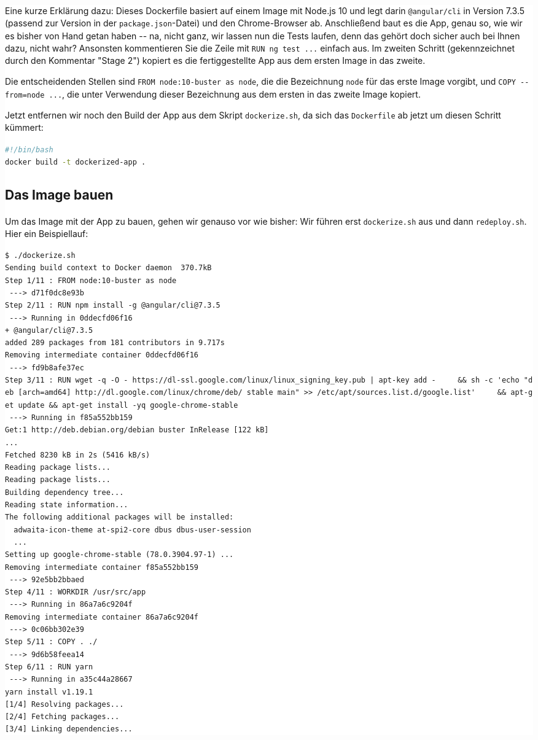 Eine kurze Erklärung dazu: Dieses Dockerfile basiert auf einem Image mit Node.js 10 und legt darin `@angular/cli` in Version 7.3.5 (passend zur Version in der `package.json`-Datei) und den Chrome-Browser ab. 
Anschließend baut es die App, genau so, wie wir es bisher von Hand getan haben -- na, nicht ganz, wir lassen nun die Tests laufen, denn das gehört doch sicher auch bei Ihnen dazu, nicht wahr?
Ansonsten kommentieren Sie die Zeile mit `RUN ng test ...` einfach aus.
Im zweiten Schritt (gekennzeichnet durch den Kommentar "Stage 2") kopiert es die fertiggestellte App aus dem ersten Image in das zweite.

Die entscheidenden Stellen sind `FROM node:10-buster as node`, die die Bezeichnung `node` für das erste Image vorgibt, und `COPY --from=node ...`, die unter Verwendung dieser Bezeichnung aus dem ersten in das zweite Image kopiert.

Jetzt entfernen wir noch den Build der App aus dem Skript `dockerize.sh`, da sich das `Dockerfile` ab jetzt um diesen Schritt kümmert:

```bash
#!/bin/bash
docker build -t dockerized-app .
```

## Das Image bauen

Um das Image mit der App zu bauen, gehen wir genauso vor wie bisher: Wir führen erst `dockerize.sh` aus und dann `redeploy.sh`. Hier ein Beispiellauf:

```console
$ ./dockerize.sh
Sending build context to Docker daemon  370.7kB
Step 1/11 : FROM node:10-buster as node
 ---> d71f0dc8e93b
Step 2/11 : RUN npm install -g @angular/cli@7.3.5
 ---> Running in 0ddecfd06f16
+ @angular/cli@7.3.5
added 289 packages from 181 contributors in 9.717s
Removing intermediate container 0ddecfd06f16
 ---> fd9b8afe37ec
Step 3/11 : RUN wget -q -O - https://dl-ssl.google.com/linux/linux_signing_key.pub | apt-key add -     && sh -c 'echo "deb [arch=amd64] http://dl.google.com/linux/chrome/deb/ stable main" >> /etc/apt/sources.list.d/google.list'     && apt-get update && apt-get install -yq google-chrome-stable
 ---> Running in f85a552bb159
Get:1 http://deb.debian.org/debian buster InRelease [122 kB]
...
Fetched 8230 kB in 2s (5416 kB/s)
Reading package lists...
Reading package lists...
Building dependency tree...
Reading state information...
The following additional packages will be installed:
  adwaita-icon-theme at-spi2-core dbus dbus-user-session
  ...
Setting up google-chrome-stable (78.0.3904.97-1) ...
Removing intermediate container f85a552bb159
 ---> 92e5bb2bbaed
Step 4/11 : WORKDIR /usr/src/app
 ---> Running in 86a7a6c9204f
Removing intermediate container 86a7a6c9204f
 ---> 0c06bb302e39
Step 5/11 : COPY . ./
 ---> 9d6b58feea14
Step 6/11 : RUN yarn
 ---> Running in a35c44a28667
yarn install v1.19.1
[1/4] Resolving packages...
[2/4] Fetching packages...
[3/4] Linking dependencies...
```
